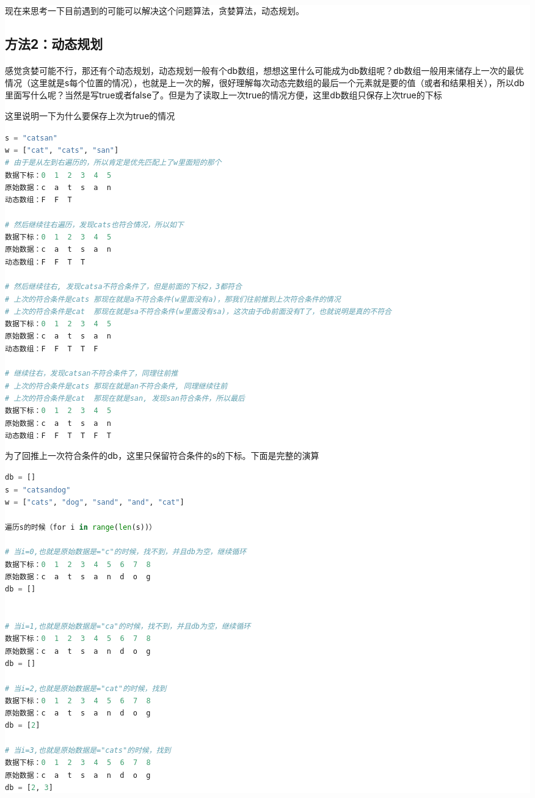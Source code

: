 现在来思考一下目前遇到的可能可以解决这个问题算法，贪婪算法，动态规划。

## 方法2：动态规划

感觉贪婪可能不行，那还有个动态规划，动态规划一般有个db数组，想想这里什么可能成为db数组呢？db数组一般用来储存上一次的最优情况（这里就是s每个位置的情况），也就是上一次的解，很好理解每次动态完数组的最后一个元素就是要的值（或者和结果相关），所以db里面写什么呢？当然是写true或者false了。但是为了读取上一次true的情况方便，这里db数组只保存上次true的下标

这里说明一下为什么要保存上次为true的情况

```python
s = "catsan"
w = ["cat", "cats", "san"]
# 由于是从左到右遍历的，所以肯定是优先匹配上了w里面短的那个
数据下标：0  1  2  3  4  5
原始数据：c  a  t  s  a  n
动态数组：F  F  T

# 然后继续往右遍历，发现cats也符合情况，所以如下
数据下标：0  1  2  3  4  5
原始数据：c  a  t  s  a  n
动态数组：F  F  T  T

# 然后继续往右, 发现catsa不符合条件了，但是前面的下标2，3都符合
# 上次的符合条件是cats 那现在就是a不符合条件(w里面没有a)，那我们往前推到上次符合条件的情况
# 上次的符合条件是cat  那现在就是sa不符合条件(w里面没有sa)，这次由于db前面没有T了，也就说明是真的不符合
数据下标：0  1  2  3  4  5
原始数据：c  a  t  s  a  n
动态数组：F  F  T  T  F

# 继续往右，发现catsan不符合条件了，同理往前推
# 上次的符合条件是cats 那现在就是an不符合条件, 同理继续往前
# 上次的符合条件是cat  那现在就是san, 发现san符合条件，所以最后
数据下标：0  1  2  3  4  5
原始数据：c  a  t  s  a  n
动态数组：F  F  T  T  F  T
```

为了回推上一次符合条件的db，这里只保留符合条件的s的下标。下面是完整的演算

```python
db = []
s = "catsandog"
w = ["cats", "dog", "sand", "and", "cat"]

遍历s的时候（for i in range(len(s))）

# 当i=0,也就是原始数据是="c"的时候，找不到，并且db为空，继续循环
数据下标：0  1  2  3  4  5  6  7  8
原始数据：c  a  t  s  a  n  d  o  g
db = []


# 当i=1,也就是原始数据是="ca"的时候，找不到，并且db为空，继续循环
数据下标：0  1  2  3  4  5  6  7  8
原始数据：c  a  t  s  a  n  d  o  g
db = []

# 当i=2,也就是原始数据是="cat"的时候，找到
数据下标：0  1  2  3  4  5  6  7  8
原始数据：c  a  t  s  a  n  d  o  g
db = [2]

# 当i=3,也就是原始数据是="cats"的时候，找到
数据下标：0  1  2  3  4  5  6  7  8
原始数据：c  a  t  s  a  n  d  o  g
db = [2, 3]
```